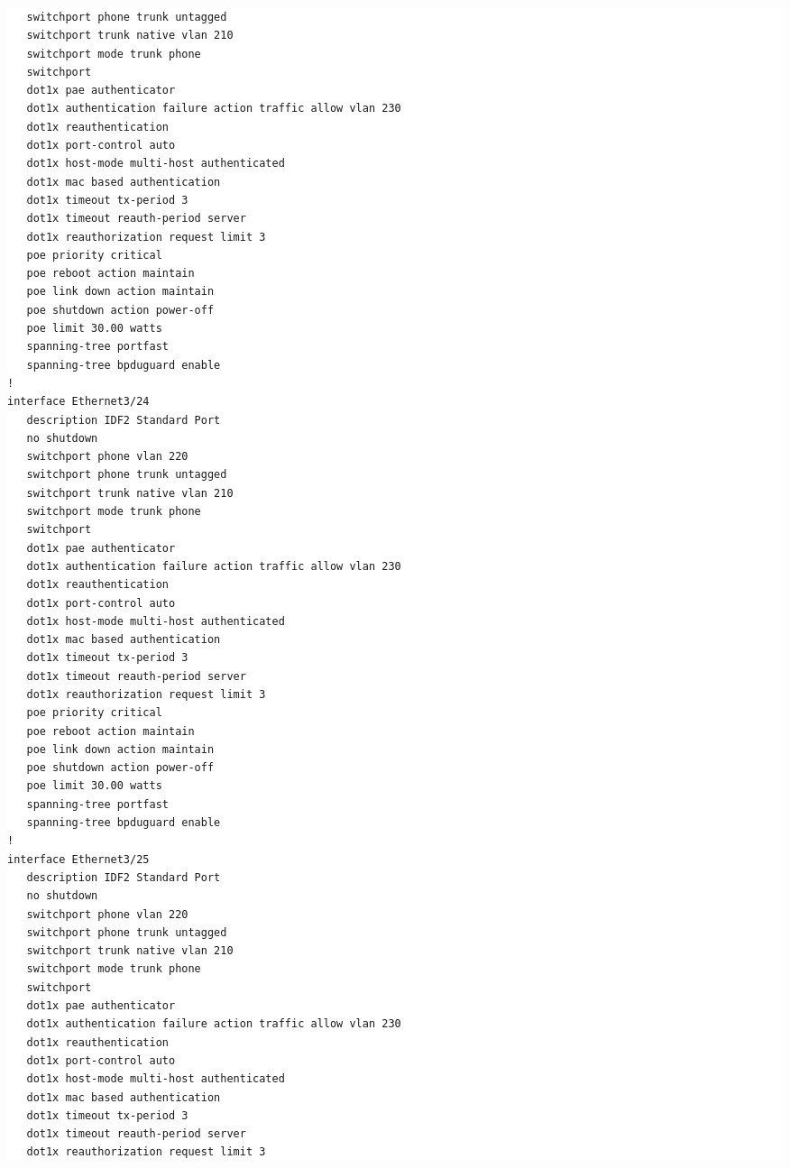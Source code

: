 ```eos
   switchport phone trunk untagged
   switchport trunk native vlan 210
   switchport mode trunk phone
   switchport
   dot1x pae authenticator
   dot1x authentication failure action traffic allow vlan 230
   dot1x reauthentication
   dot1x port-control auto
   dot1x host-mode multi-host authenticated
   dot1x mac based authentication
   dot1x timeout tx-period 3
   dot1x timeout reauth-period server
   dot1x reauthorization request limit 3
   poe priority critical
   poe reboot action maintain
   poe link down action maintain
   poe shutdown action power-off
   poe limit 30.00 watts
   spanning-tree portfast
   spanning-tree bpduguard enable
!
interface Ethernet3/24
   description IDF2 Standard Port
   no shutdown
   switchport phone vlan 220
   switchport phone trunk untagged
   switchport trunk native vlan 210
   switchport mode trunk phone
   switchport
   dot1x pae authenticator
   dot1x authentication failure action traffic allow vlan 230
   dot1x reauthentication
   dot1x port-control auto
   dot1x host-mode multi-host authenticated
   dot1x mac based authentication
   dot1x timeout tx-period 3
   dot1x timeout reauth-period server
   dot1x reauthorization request limit 3
   poe priority critical
   poe reboot action maintain
   poe link down action maintain
   poe shutdown action power-off
   poe limit 30.00 watts
   spanning-tree portfast
   spanning-tree bpduguard enable
!
interface Ethernet3/25
   description IDF2 Standard Port
   no shutdown
   switchport phone vlan 220
   switchport phone trunk untagged
   switchport trunk native vlan 210
   switchport mode trunk phone
   switchport
   dot1x pae authenticator
   dot1x authentication failure action traffic allow vlan 230
   dot1x reauthentication
   dot1x port-control auto
   dot1x host-mode multi-host authenticated
   dot1x mac based authentication
   dot1x timeout tx-period 3
   dot1x timeout reauth-period server
   dot1x reauthorization request limit 3
```